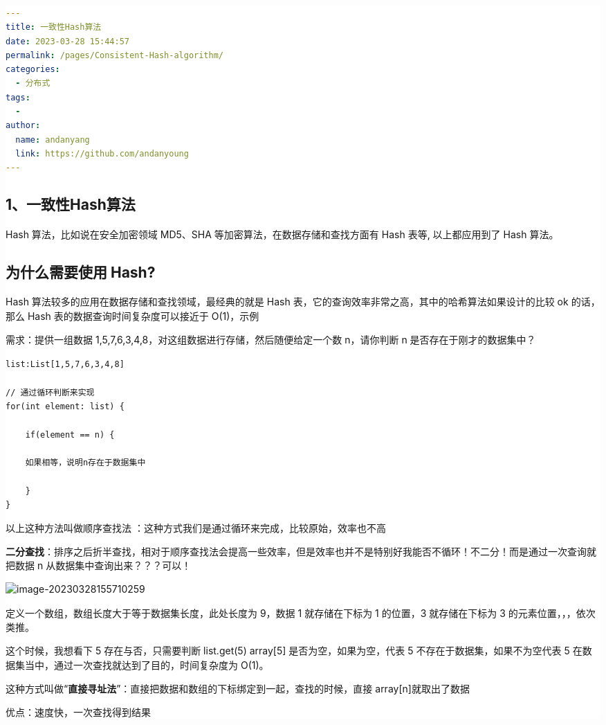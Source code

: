 ```yaml
---
title: ⼀致性Hash算法
date: 2023-03-28 15:44:57
permalink: /pages/Consistent-Hash-algorithm/
categories:
  - 分布式
tags:
  -
author:
  name: andanyang
  link: https://github.com/andanyoung
---
```


## 1、⼀致性**Hash**算法

Hash 算法，比如说在安全加密领域 MD5、SHA 等加密算法，在数据存储和查找方⾯有 Hash 表等, 以上都应用到了 Hash 算法。

## 为什么需要使用 Hash?

Hash 算法较多的应用在数据存储和查找领域，最经典的就是 Hash 表，它的查询效率非常之⾼，其中的哈希算法如果设计的比较 ok 的话，那么 Hash 表的数据查询时间复杂度可以接近于 O(1)，示例

需求：提供⼀组数据 1,5,7,6,3,4,8，对这组数据进⾏存储，然后随便给定⼀个数 n，请你判断 n 是否存在于刚才的数据集中？

```
list:List[1,5,7,6,3,4,8]

// 通过循环判断来实现
for(int element: list) {

    if(element == n) {

    如果相等，说明n存在于数据集中

    }
}
```

以上这种方法叫做顺序查找法 ：这种方式我们是通过循环来完成，比较原始，效率也不⾼

**⼆分查找**：排序之后折半查找，相对于顺序查找法会提⾼⼀些效率，但是效率也并不是特别好我能否不循环！不⼆分！⽽是通过⼀次查询就把数据 n 从数据集中查询出来？？？可以！

![image-20230328155710259](http://md7.admin4j.com/blog/202303281557305.png)

定义⼀个数组，数组⻓度大于等于数据集⻓度，此处⻓度为 9，数据 1 就存储在下标为 1 的位置，3 就存储在下标为 3 的元素位置，，，依次类推。

这个时候，我想看下 5 存在与否，只需要判断 list.get(5) array[5] 是否为空，如果为空，代表 5 不存在于数据集，如果不为空代表 5 在数据集当中，通过⼀次查找就达到了目的，时间复杂度为 O(1)。

这种方式叫做“**直接寻址法**”：直接把数据和数组的下标绑定到⼀起，查找的时候，直接 array[n]就取出了数据

优点：速度快，⼀次查找得到结果
